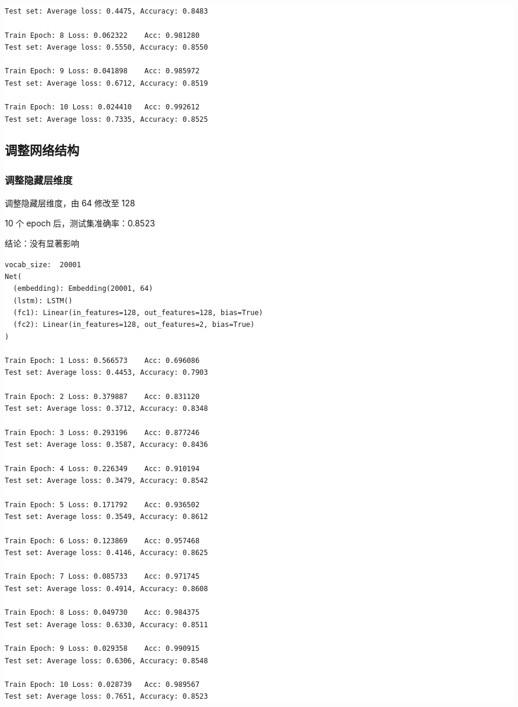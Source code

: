 ```
Test set: Average loss: 0.4475, Accuracy: 0.8483

Train Epoch: 8 Loss: 0.062322    Acc: 0.981280
Test set: Average loss: 0.5550, Accuracy: 0.8550

Train Epoch: 9 Loss: 0.041898    Acc: 0.985972
Test set: Average loss: 0.6712, Accuracy: 0.8519

Train Epoch: 10 Loss: 0.024410   Acc: 0.992612
Test set: Average loss: 0.7335, Accuracy: 0.8525
```

## 调整网络结构

### 调整隐藏层维度

调整隐藏层维度，由 64 修改至 128

10 个 epoch 后，测试集准确率：0.8523

结论：没有显著影响

```
vocab_size:  20001
Net(
  (embedding): Embedding(20001, 64)
  (lstm): LSTM()
  (fc1): Linear(in_features=128, out_features=128, bias=True)
  (fc2): Linear(in_features=128, out_features=2, bias=True)
)

Train Epoch: 1 Loss: 0.566573    Acc: 0.696086
Test set: Average loss: 0.4453, Accuracy: 0.7903

Train Epoch: 2 Loss: 0.379887    Acc: 0.831120
Test set: Average loss: 0.3712, Accuracy: 0.8348

Train Epoch: 3 Loss: 0.293196    Acc: 0.877246
Test set: Average loss: 0.3587, Accuracy: 0.8436

Train Epoch: 4 Loss: 0.226349    Acc: 0.910194
Test set: Average loss: 0.3479, Accuracy: 0.8542

Train Epoch: 5 Loss: 0.171792    Acc: 0.936502
Test set: Average loss: 0.3549, Accuracy: 0.8612

Train Epoch: 6 Loss: 0.123869    Acc: 0.957468
Test set: Average loss: 0.4146, Accuracy: 0.8625

Train Epoch: 7 Loss: 0.085733    Acc: 0.971745
Test set: Average loss: 0.4914, Accuracy: 0.8608

Train Epoch: 8 Loss: 0.049730    Acc: 0.984375
Test set: Average loss: 0.6330, Accuracy: 0.8511

Train Epoch: 9 Loss: 0.029358    Acc: 0.990915
Test set: Average loss: 0.6306, Accuracy: 0.8548

Train Epoch: 10 Loss: 0.028739   Acc: 0.989567
Test set: Average loss: 0.7651, Accuracy: 0.8523
```
